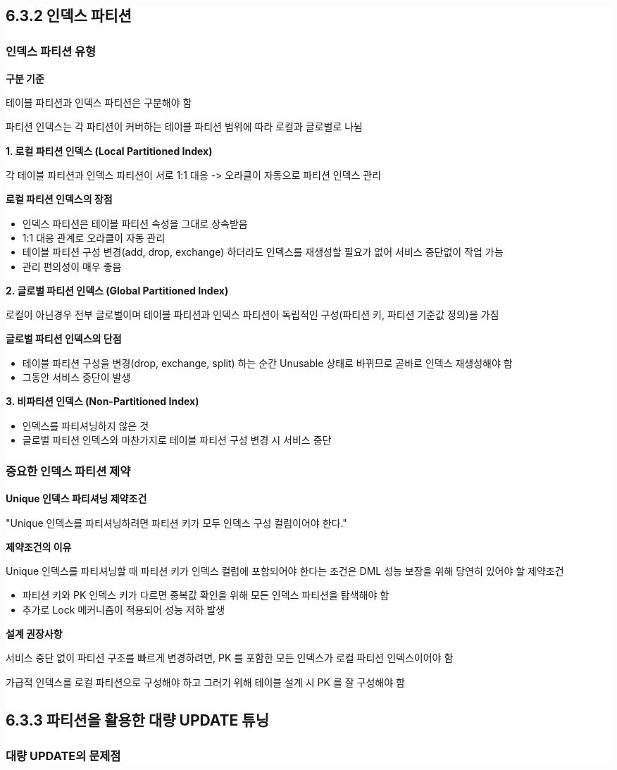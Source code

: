 ## 6.3.2 인덱스 파티션

### 인덱스 파티션 유형

**구분 기준**

테이블 파티션과 인덱스 파티션은 구분해야 함

파티션 인덱스는 각 파티션이 커버하는 테이블 파티션 범위에 따라 로컬과 글로벌로 나뉨

**1. 로컬 파티션 인덱스 (Local Partitioned Index)**

각 테이블 파티션과 인덱스 파티션이 서로 1:1 대응 -> 오라클이 자동으로 파티션 인덱스 관리

**로컬 파티션 인덱스의 장점**

- 인덱스 파티션은 테이블 파티션 속성을 그대로 상속받음
- 1:1 대응 관계로 오라클이 자동 관리
- 테이블 파티션 구성 변경(add, drop, exchange) 하더라도 인덱스를 재생성할 필요가 없어 서비스 중단없이 작업 가능
- 관리 편의성이 매우 좋음

**2. 글로벌 파티션 인덱스 (Global Partitioned Index)**

로컬이 아닌경우 전부 글로벌이며 테이블 파티션과 인덱스 파티션이 독립적인 구성(파티션 키, 파티션 기준값 정의)을 가짐

**글로벌 파티션 인덱스의 단점**

- 테이블 파티션 구성을 변경(drop, exchange, split) 하는 순간 Unusable 상태로 바뀌므로 곧바로 인덱스 재생성해야 함
- 그동안 서비스 중단이 발생

**3. 비파티션 인덱스 (Non-Partitioned Index)**

- 인덱스를 파티셔닝하지 않은 것
- 글로벌 파티션 인덱스와 마찬가지로 테이블 파티션 구성 변경 시 서비스 중단

### 중요한 인덱스 파티션 제약

**Unique 인덱스 파티셔닝 제약조건**

"Unique 인덱스를 파티셔닝하려면 파티션 키가 모두 인덱스 구성 컬럼이어야 한다."

**제약조건의 이유**

Unique 인덱스를 파티셔닝할 때 파티션 키가 인덱스 컬럼에 포함되어야 한다는 조건은 DML 성능 보장을 위해 당연히 있어야 할 제약조건

- 파티션 키와 PK 인덱스 키가 다르면 중복값 확인을 위해 모든 인덱스 파티션을 탐색해야 함
- 추가로 Lock 메커니즘이 적용되어 성능 저하 발생

**설계 권장사항**

서비스 중단 없이 파티션 구조를 빠르게 변경하려면, PK 를 포함한 모든 인덱스가 로컬 파티션 인덱스이어야 함

가급적 인덱스를 로컬 파티션으로 구성해야 하고 그러기 위해 테이블 설계 시 PK 를 잘 구성해야 함

## 6.3.3 파티션을 활용한 대량 UPDATE 튜닝

### 대량 UPDATE의 문제점
